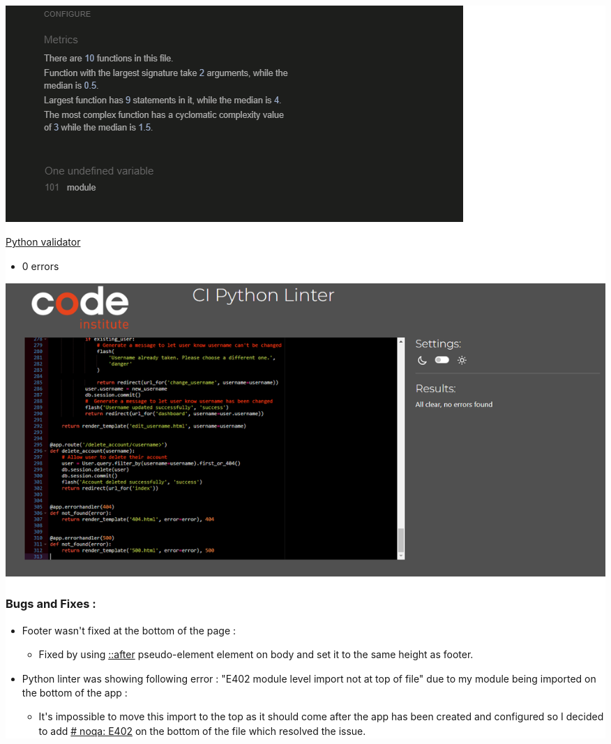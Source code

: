 ![JS validator results](/docs/images/jshint.png)

[Python validator](https://pep8ci.herokuapp.com/)

- 0 errors

![Python Linter results](/docs/images/python-linter.png)

### Bugs and Fixes :

- Footer wasn't fixed at the bottom of the page :
    - Fixed by using [::after](https://developer.mozilla.org/en-US/docs/Web/CSS/::after) pseudo-element element on body and set it to the same height as footer.

- Python linter was showing following error : "E402 module level import not at top of file" due to my module being imported on the bottom of the app :
    - It's impossible to move this import to the top as it should come after the app has been created and configured so I decided to add [# noqa: E402](https://stackoverflow.com/questions/36827962/pep8-import-not-at-top-of-file-with-sys-path) on the bottom of the file which resolved the issue.
